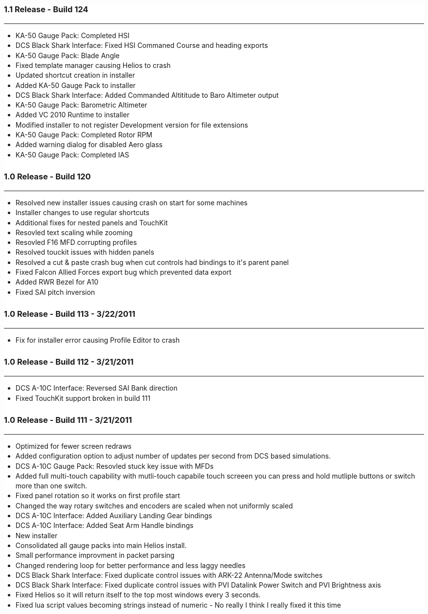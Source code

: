 ### 1.1 Release - Build 124
-----------------------
* KA-50 Gauge Pack: Completed HSI
* DCS Black Shark Interface: Fixed HSI Commaned Course and heading exports
* KA-50 Gauge Pack: Blade Angle
* Fixed template manager causing Helios to crash
* Updated shortcut creation in installer
* Added KA-50 Gauge Pack to installer
* DCS Black Shark Interface: Added Commanded Altititude to Baro Altimeter output
* KA-50 Gauge Pack: Barometric Altimeter
* Added VC 2010 Runtime to installer
* Modified installer to not register Development version for file extensions
* KA-50 Gauge Pack: Completed Rotor RPM
* Added warning dialog for disabled Aero glass
* KA-50 Gauge Pack: Completed IAS

### 1.0 Release - Build 120
------------------------
* Resolved new installer issues causing crash on start for some machines
* Installer changes to use regular shortcuts
* Additional fixes for nested panels and TouchKit
* Resovled text scaling while zooming
* Resovled F16 MFD corrupting profiles
* Resolved touckit issues with hidden panels
* Resolved a cut & paste crash bug when cut controls had bindings to it's parent panel
* Fixed Falcon Allied Forces export bug which prevented data export
* Added RWR Bezel for A10
* Fixed SAI pitch inversion

### 1.0 Release - Build 113 - 3/22/2011
-----------------------------------
* Fix for installer error causing Profile Editor to crash

### 1.0 Release - Build 112 - 3/21/2011
-----------------------------------
* DCS A-10C Interface: Reversed SAI Bank direction
* Fixed TouchKit support broken in build 111

### 1.0 Release - Build 111 - 3/21/2011
-----------------------------------
* Optimized for fewer screen redraws
* Added configuration option to adjust number of updates per second from DCS based simulations.
* DCS A-10C Gauge Pack: Resovled stuck key issue with MFDs
* Added full multi-touch capability with mutli-touch capabile touch screeen you can press and hold mutliple buttons or switch more than one switch.
* Fixed panel rotation so it works on first profile start
* Changed the way rotary switches and encoders are scaled when not uniformly scaled
* DCS A-10C Interface: Added Auxiliary Landing Gear bindings
* DCS A-10C Interface: Added Seat Arm Handle bindings
* New installer
* Consolidated all gauge packs into main Helios install.
* Small performance improvment in packet parsing
* Changed rendering loop for better performance and less laggy needles
* DCS Black Shark Interface: Fixed duplicate control issues with ARK-22 Antenna/Mode switches
* DCS Black Shark Interface: Fixed duplicate control issues with PVI Datalink Power Switch and PVI Brightness axis
* Fixed Helios so it will return itself to the top most windows every 3 seconds.
* Fixed lua script values becoming strings instead of numeric - No really I think I really fixed it this time
